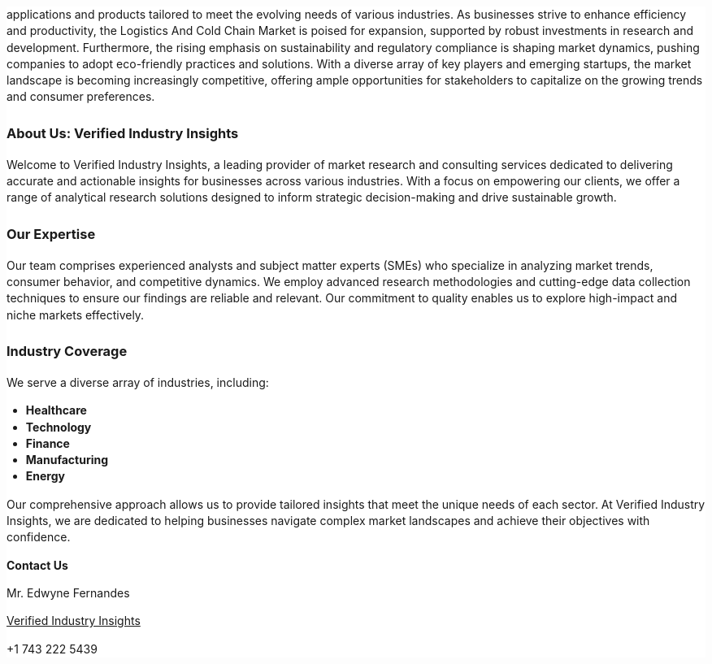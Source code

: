 applications and products tailored to meet the evolving needs of various industries. As businesses strive to enhance efficiency and productivity, the Logistics And Cold Chain Market is poised for expansion, supported by robust investments in research and development. Furthermore, the rising emphasis on sustainability and regulatory compliance is shaping market dynamics, pushing companies to adopt eco-friendly practices and solutions. With a diverse array of key players and emerging startups, the market landscape is becoming increasingly competitive, offering ample opportunities for stakeholders to capitalize on the growing trends and consumer preferences.</p><h3>About Us: Verified Industry Insights</h3><p>Welcome to Verified Industry Insights, a leading provider of market research and consulting services dedicated to delivering accurate and actionable insights for businesses across various industries. With a focus on empowering our clients, we offer a range of analytical research solutions designed to inform strategic decision-making and drive sustainable growth.</p><h3>Our Expertise</h3><p>Our team comprises experienced analysts and subject matter experts (SMEs) who specialize in analyzing market trends, consumer behavior, and competitive dynamics. We employ advanced research methodologies and cutting-edge data collection techniques to ensure our findings are reliable and relevant. Our commitment to quality enables us to explore high-impact and niche markets effectively.</p><h3>Industry Coverage</h3><p>We serve a diverse array of industries, including:</p><ul><li><strong>Healthcare</strong></li><li><strong>Technology</strong></li><li><strong>Finance</strong></li><li><strong>Manufacturing</strong></li><li><strong>Energy</strong></li></ul><p>Our comprehensive approach allows us to provide tailored insights that meet the unique needs of each sector. At Verified Industry Insights, we are dedicated to helping businesses navigate complex market landscapes and achieve their objectives with confidence.</p><p><strong>Contact Us</strong></p><p>Mr. Edwyne Fernandes</p><p><a href="https://www.verifiedindustryinsights.com/">Verified Industry Insights</a></p><p>+1 743 222 5439</p>
